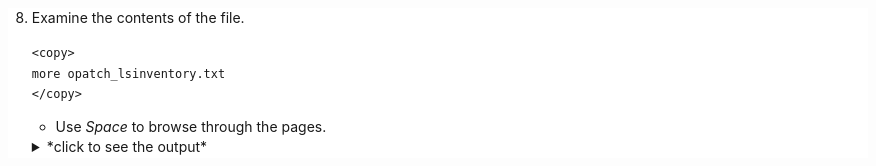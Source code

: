8. Examine the contents of the file.

    ```
    <copy>
    more opatch_lsinventory.txt
    </copy>
    ```

    * Use *Space* to browse through the pages.

    <details>
    <summary>*click to see the output*</summary>
    ``` text
    $ more opatch_lsinventory.txt
    Oracle Interim Patch Installer version 12.2.0.1.44
    Copyright (c) 2024, Oracle Corporation.  All rights reserved.
    
    
    Oracle Home       : /u01/app/oracle/product/19
    Central Inventory : /u01/app/oraInventory
       from           : /u01/app/oracle/product/19/oraInst.loc
    OPatch version    : 12.2.0.1.44
    OUI version       : 12.2.0.7.0
    Log file location : /u01/app/oracle/product/19/cfgtoollogs/opatch/opatch2024-10-31_11-00-40AM_1.log
    
    Lsinventory Output file location : /u01/app/oracle/product/19/cfgtoollogs/opatch/lsinv/lsinventory2024-10-31_11-00-40AM.txt
    --------------------------------------------------------------------------------
    Local Machine Information::
    Hostname: holserv1.livelabs.oraclevcn.com
    ARU platform id: 226
    ARU platform description:: Linux x86-64
    
    Installed Top-level Products (1):
    
    Oracle Database 19c                                                  19.0.0.0.0
    There are 1 products installed in this Oracle Home.
    
    
    Interim patches (4) :
    
    Patch  35648110     : applied on Wed Jul 10 15:00:04 GMT 2024
    Unique Patch ID:  25365038
    Patch description:  "OJVM RELEASE UPDATE: 19.21.0.0.231017 (35648110)"
       Created on 25 Aug 2023, 10:22:03 hrs UTC
       Bugs fixed:
         26716835, 28209601, 28674263, 28777073, 29224710, 29254623, 29415774

    ....
    (output truncated)         
    ....

         29380527, 29381000, 29382296, 29391301, 29393649, 29402110, 29411931
         29413360, 29457319, 29465047, 3
    
    
    
    --------------------------------------------------------------------------------
    